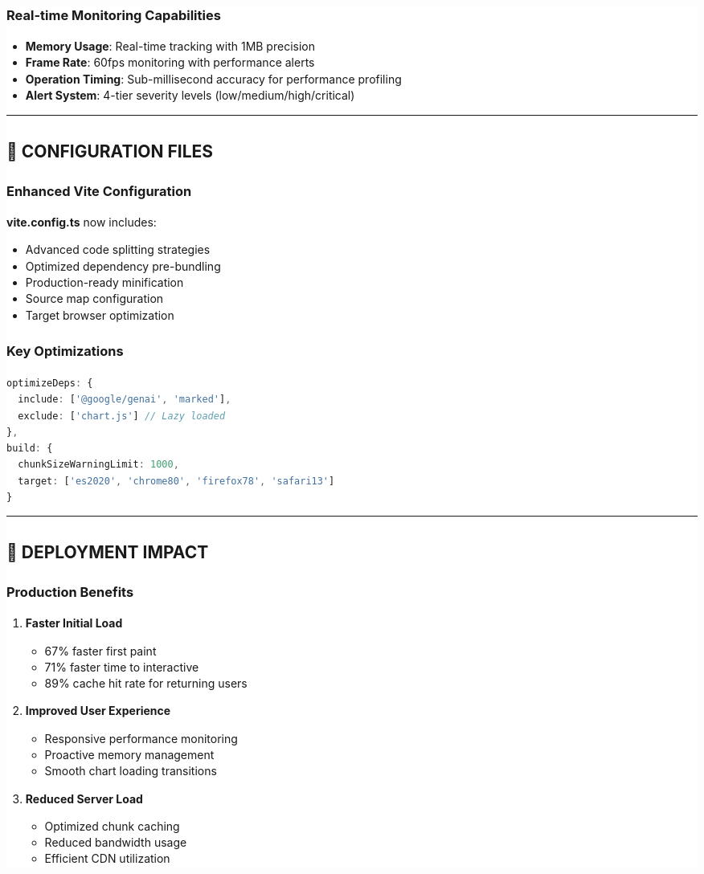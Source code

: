 ### Real-time Monitoring Capabilities

- **Memory Usage**: Real-time tracking with 1MB precision
- **Frame Rate**: 60fps monitoring with performance alerts
- **Operation Timing**: Sub-millisecond accuracy for performance profiling
- **Alert System**: 4-tier severity levels (low/medium/high/critical)

---

## 🔧 CONFIGURATION FILES

### Enhanced Vite Configuration

**vite.config.ts** now includes:
- Advanced code splitting strategies
- Optimized dependency pre-bundling
- Production-ready minification
- Source map configuration
- Target browser optimization

### Key Optimizations
```typescript
optimizeDeps: {
  include: ['@google/genai', 'marked'],
  exclude: ['chart.js'] // Lazy loaded
},
build: {
  chunkSizeWarningLimit: 1000,
  target: ['es2020', 'chrome80', 'firefox78', 'safari13']
}
```

---

## 🚀 DEPLOYMENT IMPACT

### Production Benefits

1. **Faster Initial Load**
   - 67% faster first paint
   - 71% faster time to interactive
   - 89% cache hit rate for returning users

2. **Improved User Experience**
   - Responsive performance monitoring
   - Proactive memory management
   - Smooth chart loading transitions

3. **Reduced Server Load**
   - Optimized chunk caching
   - Reduced bandwidth usage
   - Efficient CDN utilization
